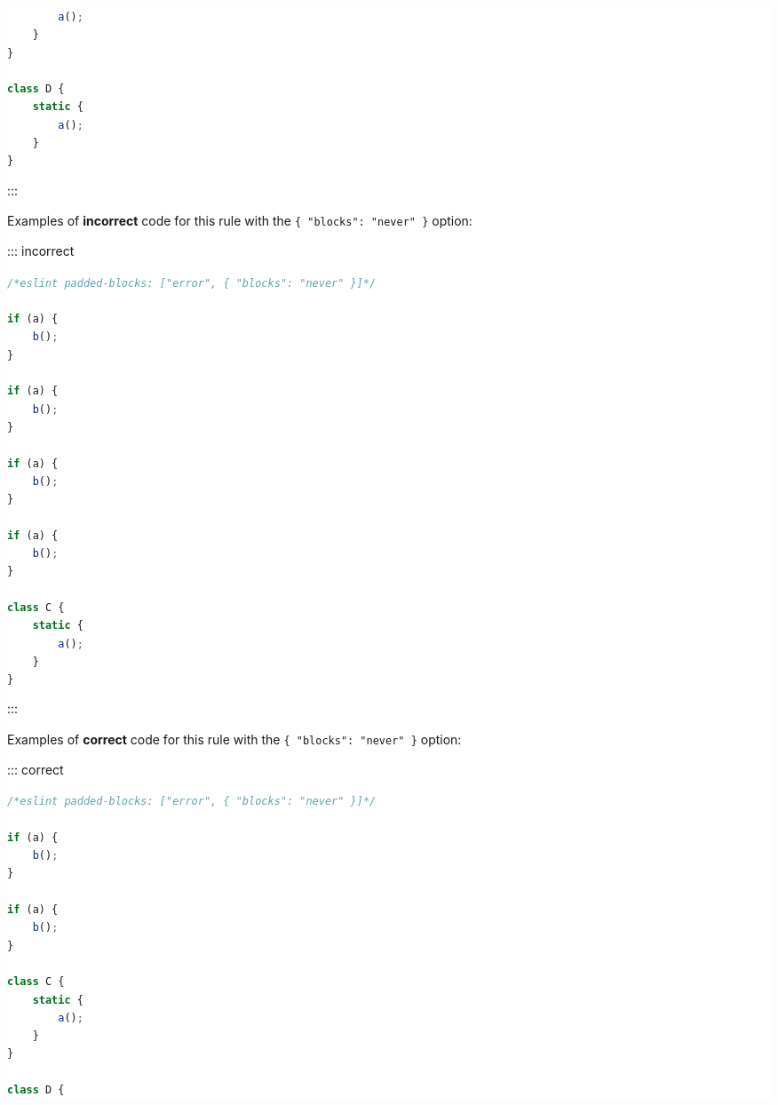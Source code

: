 ```js
        a();
    }
}

class D {
    static {
        a();
    }
}
```

:::

Examples of **incorrect** code for this rule with the `{ "blocks": "never" }` option:

::: incorrect

```js
/*eslint padded-blocks: ["error", { "blocks": "never" }]*/

if (a) {
    b();
}

if (a) {
    b();
}

if (a) {
    b();
}

if (a) {
    b();
}

class C {
    static {
        a();
    }
}
```

:::

Examples of **correct** code for this rule with the `{ "blocks": "never" }` option:

::: correct

```js
/*eslint padded-blocks: ["error", { "blocks": "never" }]*/

if (a) {
    b();
}

if (a) {
    b();
}

class C {
    static {
        a();
    }
}

class D {
```